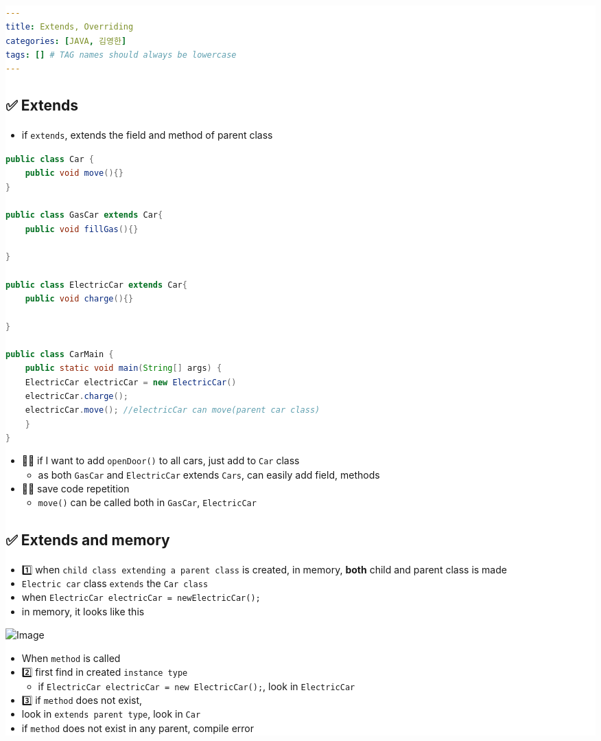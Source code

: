 ```yaml
---
title: Extends, Overriding
categories: [JAVA, 김영한]
tags: [] # TAG names should always be lowercase
---
```


## ✅ Extends

- if `extends`, extends the field and method of parent class

```java
public class Car {
    public void move(){}
}

public class GasCar extends Car{
    public void fillGas(){}

}

public class ElectricCar extends Car{
    public void charge(){}

}

public class CarMain {
    public static void main(String[] args) {
    ElectricCar electricCar = new ElectricCar()
    electricCar.charge();
    electricCar.move(); //electricCar can move(parent car class)
    }
}
```

- 👍🏻 if I want to add `openDoor()` to all cars, just add to `Car` class
  - as both `GasCar` and `ElectricCar` extends `Cars`, can easily add field, methods
- 👍🏻 save code repetition
  - `move()` can be called both in `GasCar`, `ElectricCar`

## ✅ Extends and memory

- 1️⃣ when `child class extending a parent class` is created, in memory, **both** child and parent class is made
- `Electric car` class `extends` the `Car class`
- when `ElectricCar electricCar = newElectricCar();`
- in memory, it looks like this

<img width="500" alt="Image" src="https://github.com/user-attachments/assets/38f89575-56f2-4528-b813-bae26a65c51c" />

- When `method` is called
- 2️⃣ first find in created `instance type`
  - if `ElectricCar electricCar = new ElectricCar();`, look in `ElectricCar`
- 3️⃣ if `method` does not exist,
- look in `extends parent type`, look in `Car`
- if `method` does not exist in any parent, compile error
